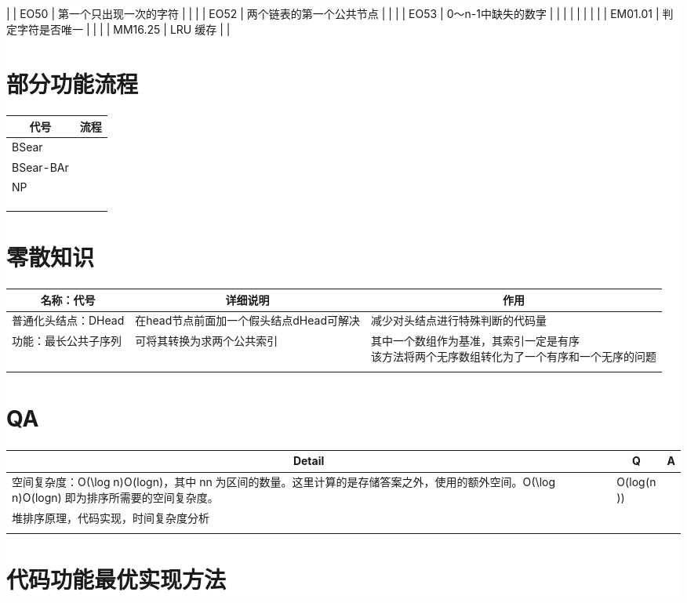 |      | EO50    | 第一个只出现一次的字符         |                                             |
|      | EO52    | 两个链表的第一个公共节点       |                                             |
|      | EO53    | 0～n-1中缺失的数字             |                                             |
|      |         |                                |                                             |
|      | EM01.01 | 判定字符是否唯一               |                                             |
|      | MM16.25 | LRU 缓存                       |                                             |

# 部分功能流程

| 代号      | 流程 |
| --------- | ---- |
| BSear     |      |
| BSear-BAr |      |
| NP        |      |
|           |      |
|           |      |
|           |      |

# 零散知识

| 名称：代号           | 详细说明                                | 作用                                                         |
| -------------------- | --------------------------------------- | ------------------------------------------------------------ |
| 普通化头结点：DHead  | 在head节点前面加一个假头结点dHead可解决 | 减少对头结点进行特殊判断的代码量                             |
| 功能：最长公共子序列 | 可将其转换为求两个公共索引              | 其中一个数组作为基准，其索引一定是有序<br />该方法将两个无序数组转化为了一个有序和一个无序的问题 |
|                      |                                         |                                                              |

# QA

| Detail                                                       | Q         | A    |
| ------------------------------------------------------------ | --------- | ---- |
| 空间复杂度：O(\log n)O(logn)，其中 nn 为区间的数量。这里计算的是存储答案之外，使用的额外空间。O(\log n)O(logn) 即为排序所需要的空间复杂度。 | O(log(n)) |      |
| 堆排序原理，代码实现，时间复杂度分析                         |           |      |
|                                                              |           |      |

# 代码功能最优实现方法
